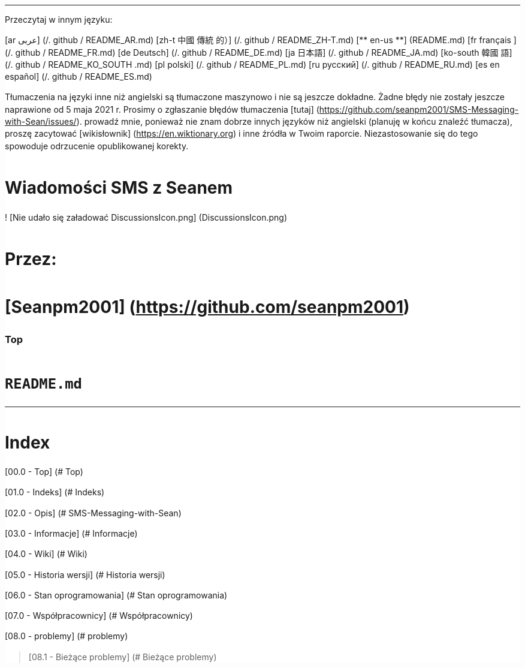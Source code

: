 ***

Przeczytaj w innym języku:

[ar عربى] (/. github / README_AR.md) [zh-t 中國 傳統 的）] (/. github / README_ZH-T.md) [** en-us **] (README.md) [fr français ] (/. github / README_FR.md) [de Deutsch] (/. github / README_DE.md) [ja 日本語] (/. github / README_JA.md) [ko-south 韓國 語] (/. github / README_KO_SOUTH .md) [pl polski] (/. github / README_PL.md) [ru русский] (/. github / README_RU.md) [es en español] (/. github / README_ES.md)

Tłumaczenia na języki inne niż angielski są tłumaczone maszynowo i nie są jeszcze dokładne. Żadne błędy nie zostały jeszcze naprawione od 5 maja 2021 r. Prosimy o zgłaszanie błędów tłumaczenia [tutaj] (https://github.com/seanpm2001/SMS-Messaging-with-Sean/issues/). prowadź mnie, ponieważ nie znam dobrze innych języków niż angielski (planuję w końcu znaleźć tłumacza), proszę zacytować [wikisłownik] (https://en.wiktionary.org) i inne źródła w Twoim raporcie. Niezastosowanie się do tego spowoduje odrzucenie opublikowanej korekty.

# Wiadomości SMS z Seanem

! [Nie udało się załadować DiscussionsIcon.png] (DiscussionsIcon.png)

# Przez:

# [Seanpm2001] (https://github.com/seanpm2001)

### Top

# `README.md`

***

# Index

[00.0 - Top] (# Top)

[01.0 - Indeks] (# Indeks)

[02.0 - Opis] (# SMS-Messaging-with-Sean)

[03.0 - Informacje] (# Informacje)

[04.0 - Wiki] (# Wiki)

[05.0 - Historia wersji] (# Historia wersji)

[06.0 - Stan oprogramowania] (# Stan oprogramowania)

[07.0 - Współpracownicy] (# Współpracownicy)

[08.0 - problemy] (# problemy)

> [08.1 - Bieżące problemy] (# Bieżące problemy)
